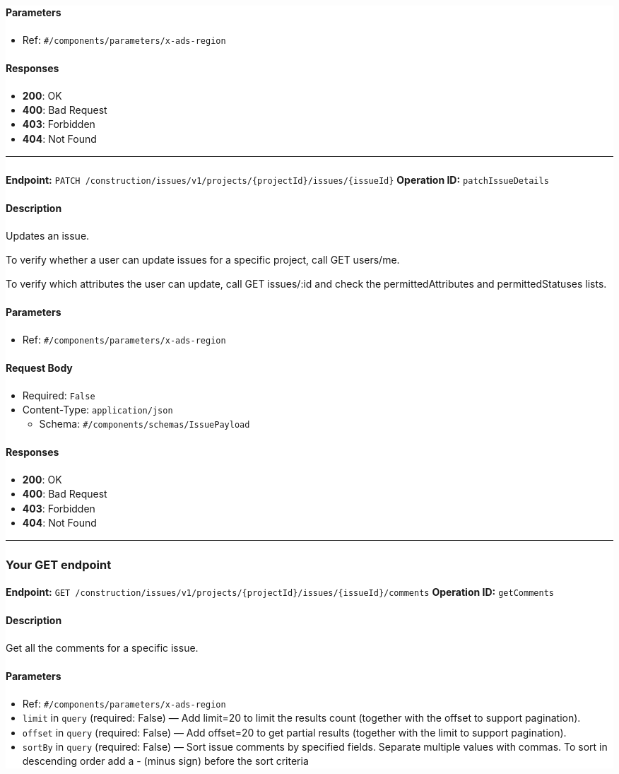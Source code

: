 #### Parameters
- Ref: `#/components/parameters/x-ads-region`

#### Responses
- **200**: OK
- **400**: Bad Request
- **403**: Forbidden
- **404**: Not Found

---

### 

**Endpoint:** `PATCH /construction/issues/v1/projects/{projectId}/issues/{issueId}`
**Operation ID:** `patchIssueDetails`

#### Description
Updates an issue.

To verify whether a user can update issues for a specific project, call GET users/me.

To verify which attributes the user can update, call GET issues/:id and check the permittedAttributes and permittedStatuses lists.

#### Parameters
- Ref: `#/components/parameters/x-ads-region`

#### Request Body
- Required: `False`
- Content-Type: `application/json`
  - Schema: `#/components/schemas/IssuePayload`

#### Responses
- **200**: OK
- **400**: Bad Request
- **403**: Forbidden
- **404**: Not Found

---

### Your GET endpoint

**Endpoint:** `GET /construction/issues/v1/projects/{projectId}/issues/{issueId}/comments`
**Operation ID:** `getComments`

#### Description
Get all the comments for a specific issue.

#### Parameters
- Ref: `#/components/parameters/x-ads-region`
- `limit` in `query` (required: False) — Add limit=20 to limit the results count (together with the offset to support pagination).
- `offset` in `query` (required: False) — Add offset=20 to get partial results (together with the limit to support pagination).
- `sortBy` in `query` (required: False) — Sort issue comments by specified fields. Separate multiple values with commas. To sort in descending order add a - (minus sign) before the sort criteria
